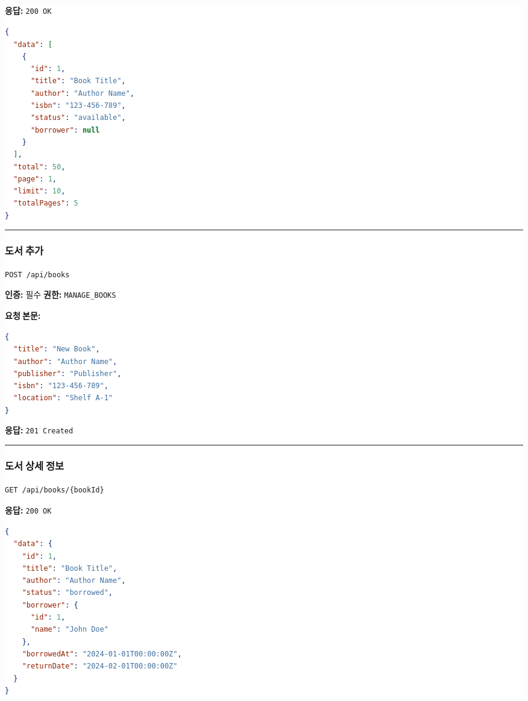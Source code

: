 **응답:** `200 OK`
```json
{
  "data": [
    {
      "id": 1,
      "title": "Book Title",
      "author": "Author Name",
      "isbn": "123-456-789",
      "status": "available",
      "borrower": null
    }
  ],
  "total": 50,
  "page": 1,
  "limit": 10,
  "totalPages": 5
}
```

---

### 도서 추가
```http
POST /api/books
```

**인증:** 필수
**권한:** `MANAGE_BOOKS`

**요청 본문:**
```json
{
  "title": "New Book",
  "author": "Author Name",
  "publisher": "Publisher",
  "isbn": "123-456-789",
  "location": "Shelf A-1"
}
```

**응답:** `201 Created`

---

### 도서 상세 정보
```http
GET /api/books/{bookId}
```

**응답:** `200 OK`
```json
{
  "data": {
    "id": 1,
    "title": "Book Title",
    "author": "Author Name",
    "status": "borrowed",
    "borrower": {
      "id": 1,
      "name": "John Doe"
    },
    "borrowedAt": "2024-01-01T00:00:00Z",
    "returnDate": "2024-02-01T00:00:00Z"
  }
}
```

